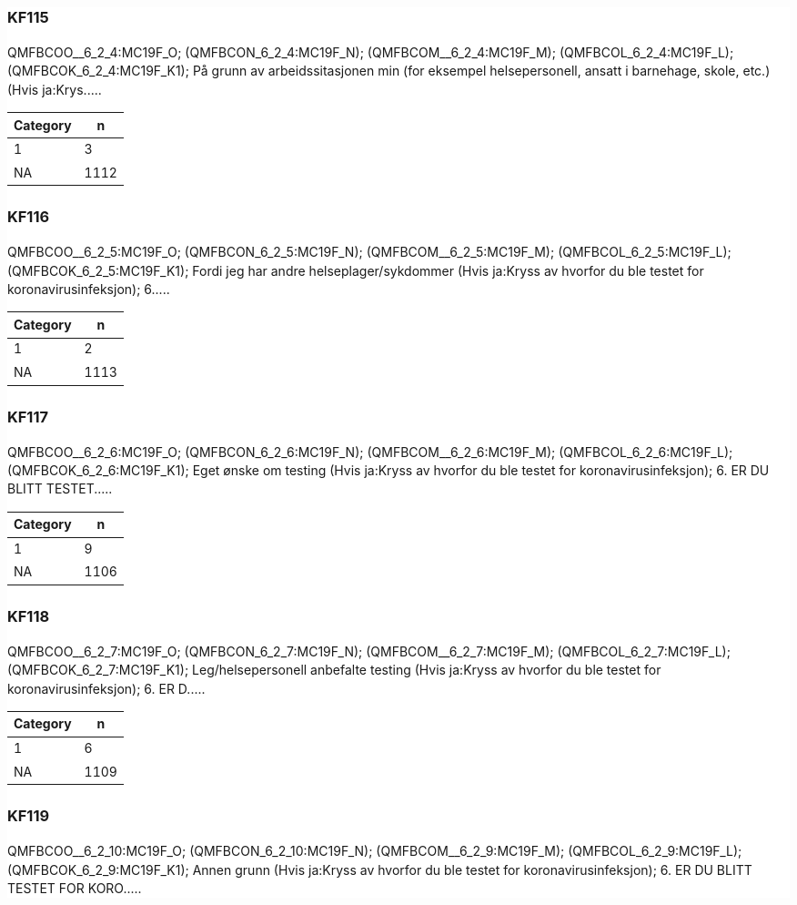 
### KF115
QMFBCOO__6_2_4:MC19F_O; (QMFBCON_6_2_4:MC19F_N); (QMFBCOM__6_2_4:MC19F_M); (QMFBCOL_6_2_4:MC19F_L); (QMFBCOK_6_2_4:MC19F_K1); På grunn av arbeidssitasjonen min (for eksempel helsepersonell, ansatt i barnehage, skole, etc.)  (Hvis ja:Krys.....


| Category | n |
| -------- | - |
| 1 | 3 |
| NA | 1112 |


### KF116
QMFBCOO__6_2_5:MC19F_O; (QMFBCON_6_2_5:MC19F_N); (QMFBCOM__6_2_5:MC19F_M); (QMFBCOL_6_2_5:MC19F_L); (QMFBCOK_6_2_5:MC19F_K1); Fordi jeg har andre helseplager/sykdommer  (Hvis ja:Kryss av hvorfor du ble testet for koronavirusinfeksjon); 6.....


| Category | n |
| -------- | - |
| 1 | 2 |
| NA | 1113 |


### KF117
QMFBCOO__6_2_6:MC19F_O; (QMFBCON_6_2_6:MC19F_N); (QMFBCOM__6_2_6:MC19F_M); (QMFBCOL_6_2_6:MC19F_L); (QMFBCOK_6_2_6:MC19F_K1); Eget ønske om testing  (Hvis ja:Kryss av hvorfor du ble testet for koronavirusinfeksjon); 6. ER DU BLITT TESTET.....


| Category | n |
| -------- | - |
| 1 | 9 |
| NA | 1106 |


### KF118
QMFBCOO__6_2_7:MC19F_O; (QMFBCON_6_2_7:MC19F_N); (QMFBCOM__6_2_7:MC19F_M); (QMFBCOL_6_2_7:MC19F_L); (QMFBCOK_6_2_7:MC19F_K1); Leg/helsepersonell anbefalte testing (Hvis ja:Kryss av hvorfor du ble testet for koronavirusinfeksjon); 6. ER D.....


| Category | n |
| -------- | - |
| 1 | 6 |
| NA | 1109 |


### KF119
QMFBCOO__6_2_10:MC19F_O; (QMFBCON_6_2_10:MC19F_N); (QMFBCOM__6_2_9:MC19F_M); (QMFBCOL_6_2_9:MC19F_L); (QMFBCOK_6_2_9:MC19F_K1); Annen grunn (Hvis ja:Kryss av hvorfor du ble testet for koronavirusinfeksjon); 6. ER DU BLITT TESTET FOR KORO.....
